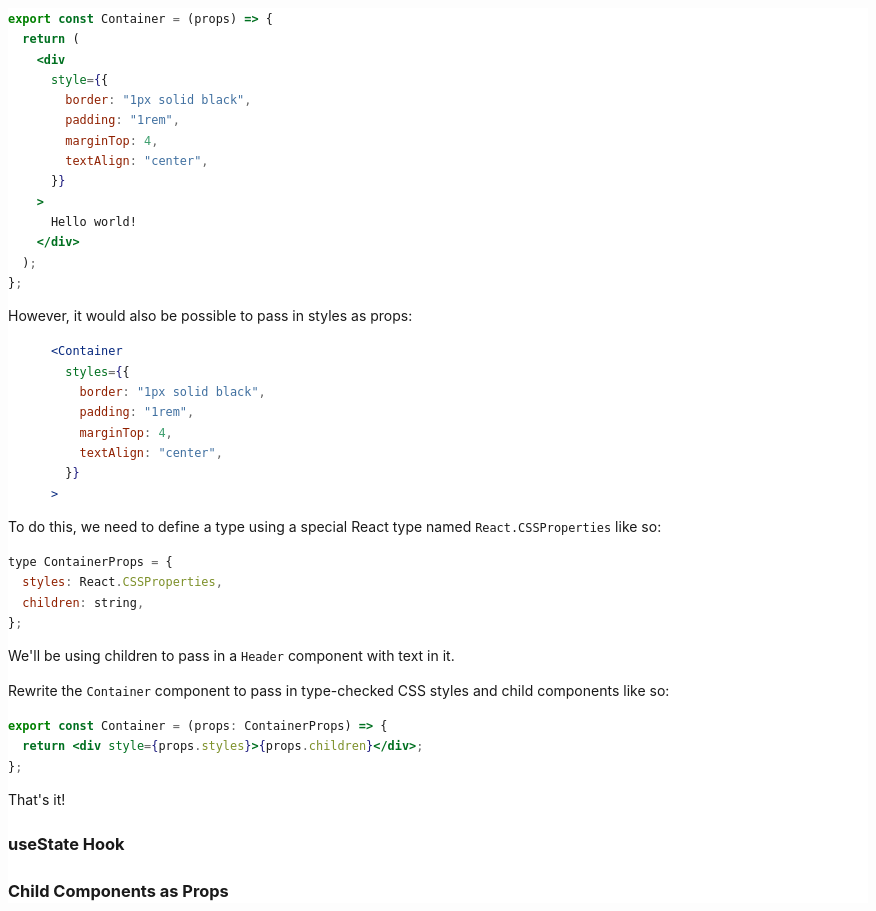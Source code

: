 ```jsx
export const Container = (props) => {
  return (
    <div
      style={{
        border: "1px solid black",
        padding: "1rem",
        marginTop: 4,
        textAlign: "center",
      }}
    >
      Hello world!
    </div>
  );
};
```

However, it would also be possible to pass in styles as props:

```jsx
      <Container
        styles={{
          border: "1px solid black",
          padding: "1rem",
          marginTop: 4,
          textAlign: "center",
        }}
      >
```

To do this, we need to define a type using a special React type named `React.CSSProperties` like so:

```jsx
type ContainerProps = {
  styles: React.CSSProperties,
  children: string,
};
```

We'll be using children to pass in a `Header` component with text in it.

Rewrite the `Container` component to pass in type-checked CSS styles and child components like so:

```jsx
export const Container = (props: ContainerProps) => {
  return <div style={props.styles}>{props.children}</div>;
};
```

That's it!

### useState Hook

### Child Components as Props
